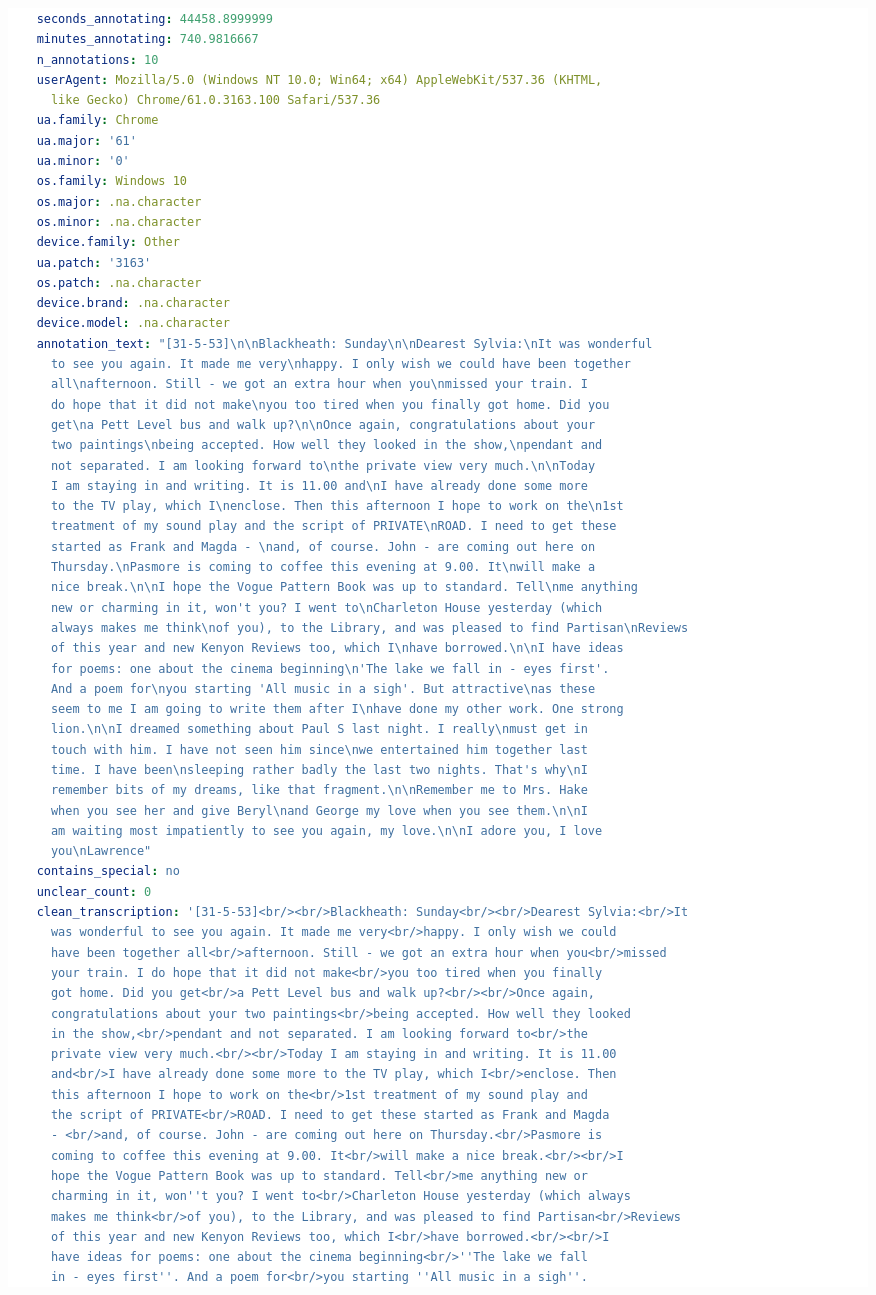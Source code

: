 ```yaml
    seconds_annotating: 44458.8999999
    minutes_annotating: 740.9816667
    n_annotations: 10
    userAgent: Mozilla/5.0 (Windows NT 10.0; Win64; x64) AppleWebKit/537.36 (KHTML,
      like Gecko) Chrome/61.0.3163.100 Safari/537.36
    ua.family: Chrome
    ua.major: '61'
    ua.minor: '0'
    os.family: Windows 10
    os.major: .na.character
    os.minor: .na.character
    device.family: Other
    ua.patch: '3163'
    os.patch: .na.character
    device.brand: .na.character
    device.model: .na.character
    annotation_text: "[31-5-53]\n\nBlackheath: Sunday\n\nDearest Sylvia:\nIt was wonderful
      to see you again. It made me very\nhappy. I only wish we could have been together
      all\nafternoon. Still - we got an extra hour when you\nmissed your train. I
      do hope that it did not make\nyou too tired when you finally got home. Did you
      get\na Pett Level bus and walk up?\n\nOnce again, congratulations about your
      two paintings\nbeing accepted. How well they looked in the show,\npendant and
      not separated. I am looking forward to\nthe private view very much.\n\nToday
      I am staying in and writing. It is 11.00 and\nI have already done some more
      to the TV play, which I\nenclose. Then this afternoon I hope to work on the\n1st
      treatment of my sound play and the script of PRIVATE\nROAD. I need to get these
      started as Frank and Magda - \nand, of course. John - are coming out here on
      Thursday.\nPasmore is coming to coffee this evening at 9.00. It\nwill make a
      nice break.\n\nI hope the Vogue Pattern Book was up to standard. Tell\nme anything
      new or charming in it, won't you? I went to\nCharleton House yesterday (which
      always makes me think\nof you), to the Library, and was pleased to find Partisan\nReviews
      of this year and new Kenyon Reviews too, which I\nhave borrowed.\n\nI have ideas
      for poems: one about the cinema beginning\n'The lake we fall in - eyes first'.
      And a poem for\nyou starting 'All music in a sigh'. But attractive\nas these
      seem to me I am going to write them after I\nhave done my other work. One strong
      lion.\n\nI dreamed something about Paul S last night. I really\nmust get in
      touch with him. I have not seen him since\nwe entertained him together last
      time. I have been\nsleeping rather badly the last two nights. That's why\nI
      remember bits of my dreams, like that fragment.\n\nRemember me to Mrs. Hake
      when you see her and give Beryl\nand George my love when you see them.\n\nI
      am waiting most impatiently to see you again, my love.\n\nI adore you, I love
      you\nLawrence"
    contains_special: no
    unclear_count: 0
    clean_transcription: '[31-5-53]<br/><br/>Blackheath: Sunday<br/><br/>Dearest Sylvia:<br/>It
      was wonderful to see you again. It made me very<br/>happy. I only wish we could
      have been together all<br/>afternoon. Still - we got an extra hour when you<br/>missed
      your train. I do hope that it did not make<br/>you too tired when you finally
      got home. Did you get<br/>a Pett Level bus and walk up?<br/><br/>Once again,
      congratulations about your two paintings<br/>being accepted. How well they looked
      in the show,<br/>pendant and not separated. I am looking forward to<br/>the
      private view very much.<br/><br/>Today I am staying in and writing. It is 11.00
      and<br/>I have already done some more to the TV play, which I<br/>enclose. Then
      this afternoon I hope to work on the<br/>1st treatment of my sound play and
      the script of PRIVATE<br/>ROAD. I need to get these started as Frank and Magda
      - <br/>and, of course. John - are coming out here on Thursday.<br/>Pasmore is
      coming to coffee this evening at 9.00. It<br/>will make a nice break.<br/><br/>I
      hope the Vogue Pattern Book was up to standard. Tell<br/>me anything new or
      charming in it, won''t you? I went to<br/>Charleton House yesterday (which always
      makes me think<br/>of you), to the Library, and was pleased to find Partisan<br/>Reviews
      of this year and new Kenyon Reviews too, which I<br/>have borrowed.<br/><br/>I
      have ideas for poems: one about the cinema beginning<br/>''The lake we fall
      in - eyes first''. And a poem for<br/>you starting ''All music in a sigh''.
```